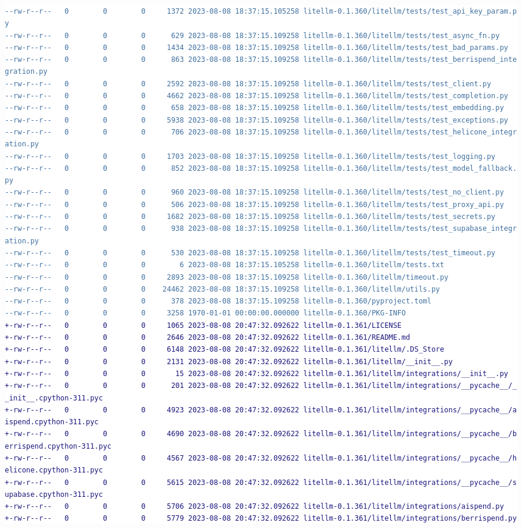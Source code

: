 ```diff
--rw-r--r--   0        0        0     1372 2023-08-08 18:37:15.105258 litellm-0.1.360/litellm/tests/test_api_key_param.py
--rw-r--r--   0        0        0      629 2023-08-08 18:37:15.109258 litellm-0.1.360/litellm/tests/test_async_fn.py
--rw-r--r--   0        0        0     1434 2023-08-08 18:37:15.109258 litellm-0.1.360/litellm/tests/test_bad_params.py
--rw-r--r--   0        0        0      863 2023-08-08 18:37:15.109258 litellm-0.1.360/litellm/tests/test_berrispend_integration.py
--rw-r--r--   0        0        0     2592 2023-08-08 18:37:15.109258 litellm-0.1.360/litellm/tests/test_client.py
--rw-r--r--   0        0        0     4662 2023-08-08 18:37:15.109258 litellm-0.1.360/litellm/tests/test_completion.py
--rw-r--r--   0        0        0      658 2023-08-08 18:37:15.109258 litellm-0.1.360/litellm/tests/test_embedding.py
--rw-r--r--   0        0        0     5938 2023-08-08 18:37:15.109258 litellm-0.1.360/litellm/tests/test_exceptions.py
--rw-r--r--   0        0        0      706 2023-08-08 18:37:15.109258 litellm-0.1.360/litellm/tests/test_helicone_integration.py
--rw-r--r--   0        0        0     1703 2023-08-08 18:37:15.109258 litellm-0.1.360/litellm/tests/test_logging.py
--rw-r--r--   0        0        0      852 2023-08-08 18:37:15.109258 litellm-0.1.360/litellm/tests/test_model_fallback.py
--rw-r--r--   0        0        0      960 2023-08-08 18:37:15.109258 litellm-0.1.360/litellm/tests/test_no_client.py
--rw-r--r--   0        0        0      506 2023-08-08 18:37:15.109258 litellm-0.1.360/litellm/tests/test_proxy_api.py
--rw-r--r--   0        0        0     1682 2023-08-08 18:37:15.109258 litellm-0.1.360/litellm/tests/test_secrets.py
--rw-r--r--   0        0        0      938 2023-08-08 18:37:15.109258 litellm-0.1.360/litellm/tests/test_supabase_integration.py
--rw-r--r--   0        0        0      530 2023-08-08 18:37:15.109258 litellm-0.1.360/litellm/tests/test_timeout.py
--rw-r--r--   0        0        0        6 2023-08-08 18:37:15.105258 litellm-0.1.360/litellm/tests.txt
--rw-r--r--   0        0        0     2893 2023-08-08 18:37:15.109258 litellm-0.1.360/litellm/timeout.py
--rw-r--r--   0        0        0    24462 2023-08-08 18:37:15.109258 litellm-0.1.360/litellm/utils.py
--rw-r--r--   0        0        0      378 2023-08-08 18:37:15.109258 litellm-0.1.360/pyproject.toml
--rw-r--r--   0        0        0     3258 1970-01-01 00:00:00.000000 litellm-0.1.360/PKG-INFO
+-rw-r--r--   0        0        0     1065 2023-08-08 20:47:32.092622 litellm-0.1.361/LICENSE
+-rw-r--r--   0        0        0     2646 2023-08-08 20:47:32.092622 litellm-0.1.361/README.md
+-rw-r--r--   0        0        0     6148 2023-08-08 20:47:32.092622 litellm-0.1.361/litellm/.DS_Store
+-rw-r--r--   0        0        0     2131 2023-08-08 20:47:32.092622 litellm-0.1.361/litellm/__init__.py
+-rw-r--r--   0        0        0       15 2023-08-08 20:47:32.092622 litellm-0.1.361/litellm/integrations/__init__.py
+-rw-r--r--   0        0        0      201 2023-08-08 20:47:32.092622 litellm-0.1.361/litellm/integrations/__pycache__/__init__.cpython-311.pyc
+-rw-r--r--   0        0        0     4923 2023-08-08 20:47:32.092622 litellm-0.1.361/litellm/integrations/__pycache__/aispend.cpython-311.pyc
+-rw-r--r--   0        0        0     4690 2023-08-08 20:47:32.092622 litellm-0.1.361/litellm/integrations/__pycache__/berrispend.cpython-311.pyc
+-rw-r--r--   0        0        0     4567 2023-08-08 20:47:32.092622 litellm-0.1.361/litellm/integrations/__pycache__/helicone.cpython-311.pyc
+-rw-r--r--   0        0        0     5615 2023-08-08 20:47:32.092622 litellm-0.1.361/litellm/integrations/__pycache__/supabase.cpython-311.pyc
+-rw-r--r--   0        0        0     5706 2023-08-08 20:47:32.092622 litellm-0.1.361/litellm/integrations/aispend.py
+-rw-r--r--   0        0        0     5779 2023-08-08 20:47:32.092622 litellm-0.1.361/litellm/integrations/berrispend.py
```